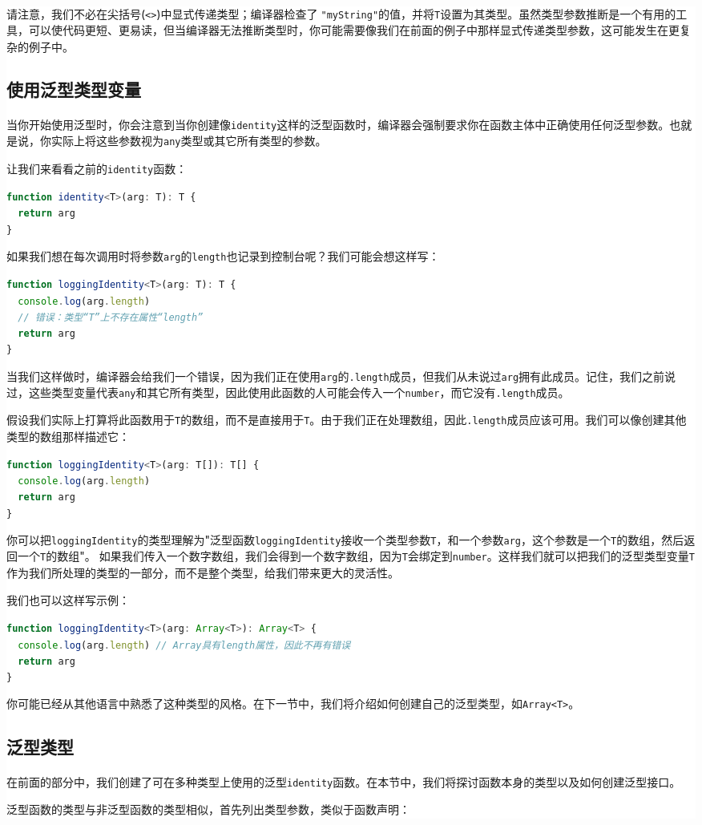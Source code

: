 请注意，我们不必在尖括号(`<>`)中显式传递类型；编译器检查了 `"myString"`的值，并将`T`设置为其类型。虽然类型参数推断是一个有用的工具，可以使代码更短、更易读，但当编译器无法推断类型时，你可能需要像我们在前面的例子中那样显式传递类型参数，这可能发生在更复杂的例子中。

## 使用泛型类型变量

当你开始使用泛型时，你会注意到当你创建像`identity`这样的泛型函数时，编译器会强制要求你在函数主体中正确使用任何泛型参数。也就是说，你实际上将这些参数视为`any`类型或其它所有类型的参数。

让我们来看看之前的`identity`函数：

```ts
function identity<T>(arg: T): T {
  return arg
}
```

如果我们想在每次调用时将参数`arg`的`length`也记录到控制台呢？我们可能会想这样写：

```ts
function loggingIdentity<T>(arg: T): T {
  console.log(arg.length)
  // 错误：类型“T”上不存在属性“length”
  return arg
}
```

当我们这样做时，编译器会给我们一个错误，因为我们正在使用`arg`的`.length`成员，但我们从未说过`arg`拥有此成员。记住，我们之前说过，这些类型变量代表`any`和其它所有类型，因此使用此函数的人可能会传入一个`number`，而它没有`.length`成员。

假设我们实际上打算将此函数用于`T`的数组，而不是直接用于`T`。由于我们正在处理数组，因此`.length`成员应该可用。我们可以像创建其他类型的数组那样描述它：

```ts
function loggingIdentity<T>(arg: T[]): T[] {
  console.log(arg.length)
  return arg
}
```

你可以把`loggingIdentity`的类型理解为"泛型函数`loggingIdentity`接收一个类型参数`T`，和一个参数`arg`，这个参数是一个`T`的数组，然后返回一个`T`的数组"。
如果我们传入一个数字数组，我们会得到一个数字数组，因为`T`会绑定到`number`。这样我们就可以把我们的泛型类型变量`T`作为我们所处理的类型的一部分，而不是整个类型，给我们带来更大的灵活性。

我们也可以这样写示例：

```ts
function loggingIdentity<T>(arg: Array<T>): Array<T> {
  console.log(arg.length) // Array具有length属性，因此不再有错误
  return arg
}
```

你可能已经从其他语言中熟悉了这种类型的风格。在下一节中，我们将介绍如何创建自己的泛型类型，如`Array<T>`。

## 泛型类型

在前面的部分中，我们创建了可在多种类型上使用的泛型`identity`函数。在本节中，我们将探讨函数本身的类型以及如何创建泛型接口。

泛型函数的类型与非泛型函数的类型相似，首先列出类型参数，类似于函数声明：
